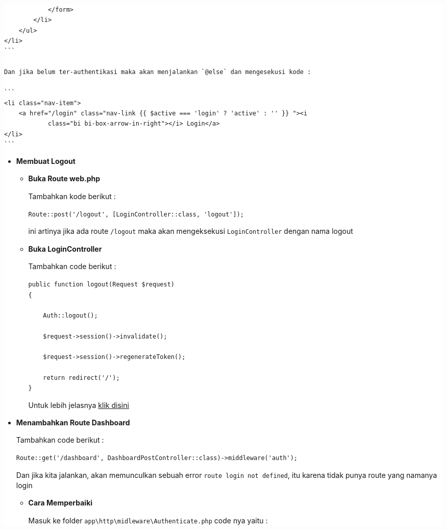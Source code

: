                 </form>
            </li>
        </ul>
    </li>
    ```

    Dan jika belum ter-authentikasi maka akan menjalankan `@else` dan mengesekusi kode :

    ```
    <li class="nav-item">
        <a href="/login" class="nav-link {{ $active === 'login' ? 'active' : '' }} "><i
                class="bi bi-box-arrow-in-right"></i> Login</a>
    </li>
    ```

- **Membuat Logout**

  - **Buka Route web.php**

    Tambahkan kode berikut :

    ```
    Route::post('/logout', [LoginController::class, 'logout']);
    ```

    ini artinya jika ada route `/logout` maka akan mengeksekusi `LoginController` dengan nama logout

  - **Buka LoginController**

    Tambahkan code berikut :

    ```
    public function logout(Request $request)
    {

        Auth::logout();

        $request->session()->invalidate();

        $request->session()->regenerateToken();

        return redirect('/');
    }
    ```

    Untuk lebih jelasnya [klik disini](https://laravel.com/docs/8.x/authentication#logging-out)

- **Menambahkan Route Dashboard**

  Tambahkan code berikut :

  ```
  Route::get('/dashboard', DashboardPostController::class)->middleware('auth');
  ```

  Dan jika kita jalankan, akan memunculkan sebuah error `route login not defined`, itu karena tidak punya route yang namanya login

  - **Cara Memperbaiki**

    Masuk ke folder `app\http\midleware\Authenticate.php` code nya yaitu :
